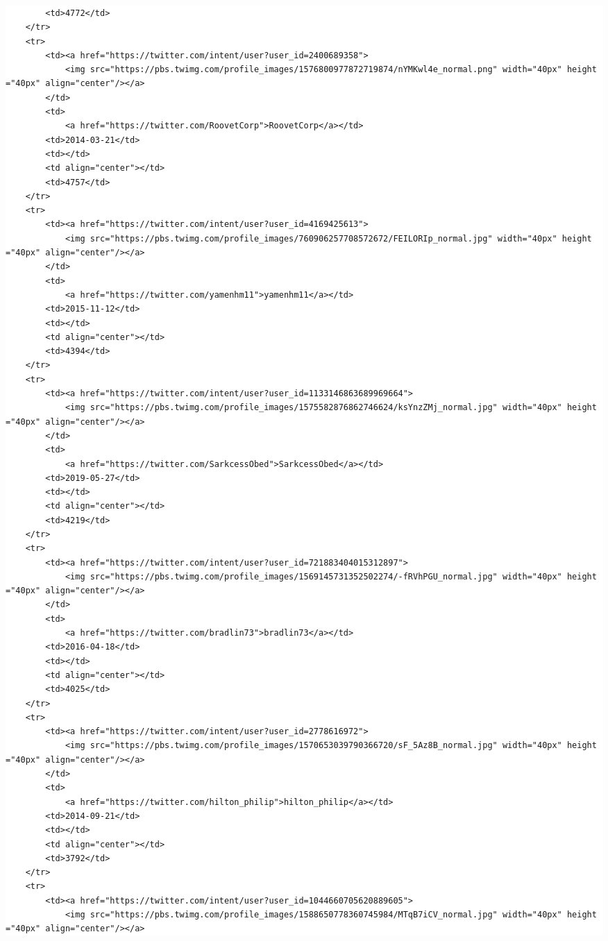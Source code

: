             <td>4772</td>
        </tr>
        <tr>
            <td><a href="https://twitter.com/intent/user?user_id=2400689358">
                <img src="https://pbs.twimg.com/profile_images/1576800977872719874/nYMKwl4e_normal.png" width="40px" height="40px" align="center"/></a>
            </td>
            <td>
                <a href="https://twitter.com/RoovetCorp">RoovetCorp</a></td>
            <td>2014-03-21</td>
            <td></td>
            <td align="center"></td>
            <td>4757</td>
        </tr>
        <tr>
            <td><a href="https://twitter.com/intent/user?user_id=4169425613">
                <img src="https://pbs.twimg.com/profile_images/760906257708572672/FEILORIp_normal.jpg" width="40px" height="40px" align="center"/></a>
            </td>
            <td>
                <a href="https://twitter.com/yamenhm11">yamenhm11</a></td>
            <td>2015-11-12</td>
            <td></td>
            <td align="center"></td>
            <td>4394</td>
        </tr>
        <tr>
            <td><a href="https://twitter.com/intent/user?user_id=1133146863689969664">
                <img src="https://pbs.twimg.com/profile_images/1575582876862746624/ksYnzZMj_normal.jpg" width="40px" height="40px" align="center"/></a>
            </td>
            <td>
                <a href="https://twitter.com/SarkcessObed">SarkcessObed</a></td>
            <td>2019-05-27</td>
            <td></td>
            <td align="center"></td>
            <td>4219</td>
        </tr>
        <tr>
            <td><a href="https://twitter.com/intent/user?user_id=721883404015312897">
                <img src="https://pbs.twimg.com/profile_images/1569145731352502274/-fRVhPGU_normal.jpg" width="40px" height="40px" align="center"/></a>
            </td>
            <td>
                <a href="https://twitter.com/bradlin73">bradlin73</a></td>
            <td>2016-04-18</td>
            <td></td>
            <td align="center"></td>
            <td>4025</td>
        </tr>
        <tr>
            <td><a href="https://twitter.com/intent/user?user_id=2778616972">
                <img src="https://pbs.twimg.com/profile_images/1570653039790366720/sF_5Az8B_normal.jpg" width="40px" height="40px" align="center"/></a>
            </td>
            <td>
                <a href="https://twitter.com/hilton_philip">hilton_philip</a></td>
            <td>2014-09-21</td>
            <td></td>
            <td align="center"></td>
            <td>3792</td>
        </tr>
        <tr>
            <td><a href="https://twitter.com/intent/user?user_id=1044660705620889605">
                <img src="https://pbs.twimg.com/profile_images/1588650778360745984/MTqB7iCV_normal.jpg" width="40px" height="40px" align="center"/></a>